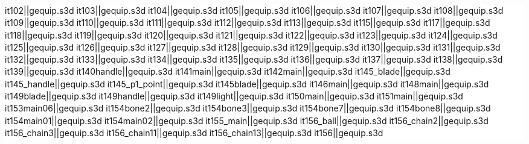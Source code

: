 it102||gequip.s3d
it103||gequip.s3d
it104||gequip.s3d
it105||gequip.s3d
it106||gequip.s3d
it107||gequip.s3d
it108||gequip.s3d
it109||gequip.s3d
it110||gequip.s3d
it111||gequip.s3d
it112||gequip.s3d
it113||gequip.s3d
it115||gequip.s3d
it117||gequip.s3d
it118||gequip.s3d
it119||gequip.s3d
it120||gequip.s3d
it121||gequip.s3d
it122||gequip.s3d
it123||gequip.s3d
it124||gequip.s3d
it125||gequip.s3d
it126||gequip.s3d
it127||gequip.s3d
it128||gequip.s3d
it129||gequip.s3d
it130||gequip.s3d
it131||gequip.s3d
it132||gequip.s3d
it133||gequip.s3d
it134||gequip.s3d
it135||gequip.s3d
it136||gequip.s3d
it137||gequip.s3d
it138||gequip.s3d
it139||gequip.s3d
it140handle||gequip.s3d
it141main||gequip.s3d
it142main||gequip.s3d
it145_blade||gequip.s3d
it145_handle||gequip.s3d
it145_p1_point||gequip.s3d
it145blade||gequip.s3d
it146main||gequip.s3d
it148main||gequip.s3d
it149blade||gequip.s3d
it149handle||gequip.s3d
it149light||gequip.s3d
it150main||gequip.s3d
it151main||gequip.s3d
it153main06||gequip.s3d
it154bone2||gequip.s3d
it154bone3||gequip.s3d
it154bone7||gequip.s3d
it154bone8||gequip.s3d
it154main01||gequip.s3d
it154main02||gequip.s3d
it155_main||gequip.s3d
it156_ball||gequip.s3d
it156_chain2||gequip.s3d
it156_chain3||gequip.s3d
it156_chain11||gequip.s3d
it156_chain13||gequip.s3d
it156||gequip.s3d